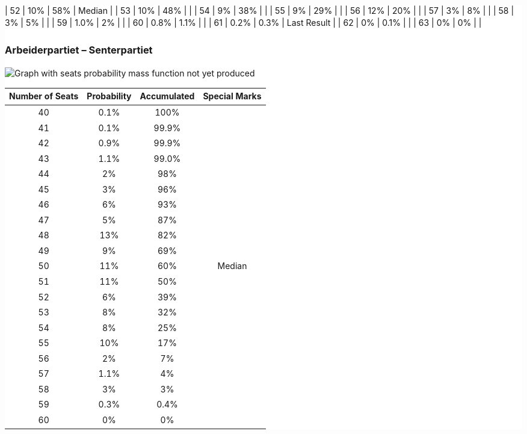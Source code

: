 | 52 | 10% | 58% | Median |
| 53 | 10% | 48% |  |
| 54 | 9% | 38% |  |
| 55 | 9% | 29% |  |
| 56 | 12% | 20% |  |
| 57 | 3% | 8% |  |
| 58 | 3% | 5% |  |
| 59 | 1.0% | 2% |  |
| 60 | 0.8% | 1.1% |  |
| 61 | 0.2% | 0.3% | Last Result |
| 62 | 0% | 0.1% |  |
| 63 | 0% | 0% |  |

### Arbeiderpartiet – Senterpartiet

![Graph with seats probability mass function not yet produced](2022-11-04-Norfakta-coalitions-seats-pmf-ap–sp.png "Seats Probability Mass Function")

| Number of Seats | Probability | Accumulated | Special Marks |
|:---------------:|:-----------:|:-----------:|:-------------:|
| 40 | 0.1% | 100% |  |
| 41 | 0.1% | 99.9% |  |
| 42 | 0.9% | 99.9% |  |
| 43 | 1.1% | 99.0% |  |
| 44 | 2% | 98% |  |
| 45 | 3% | 96% |  |
| 46 | 6% | 93% |  |
| 47 | 5% | 87% |  |
| 48 | 13% | 82% |  |
| 49 | 9% | 69% |  |
| 50 | 11% | 60% | Median |
| 51 | 11% | 50% |  |
| 52 | 6% | 39% |  |
| 53 | 8% | 32% |  |
| 54 | 8% | 25% |  |
| 55 | 10% | 17% |  |
| 56 | 2% | 7% |  |
| 57 | 1.1% | 4% |  |
| 58 | 3% | 3% |  |
| 59 | 0.3% | 0.4% |  |
| 60 | 0% | 0% |  |